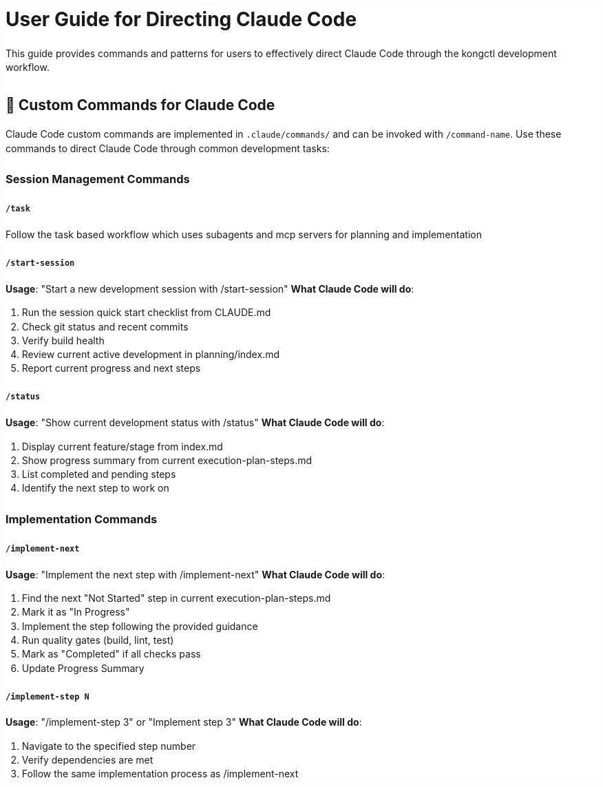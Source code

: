 # User Guide for Directing Claude Code

This guide provides commands and patterns for users to effectively direct Claude Code through the kongctl development workflow.

## 🎯 Custom Commands for Claude Code

Claude Code custom commands are implemented in `.claude/commands/` and can be invoked with `/command-name`. Use these commands to direct Claude Code through common development tasks:

### Session Management Commands

#### `/task`
Follow the task based workflow which uses subagents and mcp servers for planning and implementation

#### `/start-session`
**Usage**: "Start a new development session with /start-session"
**What Claude Code will do**:
1. Run the session quick start checklist from CLAUDE.md
2. Check git status and recent commits
3. Verify build health
4. Review current active development in planning/index.md
5. Report current progress and next steps

#### `/status`
**Usage**: "Show current development status with /status"
**What Claude Code will do**:
1. Display current feature/stage from index.md
2. Show progress summary from current execution-plan-steps.md
3. List completed and pending steps
4. Identify the next step to work on

### Implementation Commands

#### `/implement-next`
**Usage**: "Implement the next step with /implement-next"
**What Claude Code will do**:
1. Find the next "Not Started" step in current execution-plan-steps.md
2. Mark it as "In Progress"
3. Implement the step following the provided guidance
4. Run quality gates (build, lint, test)
5. Mark as "Completed" if all checks pass
6. Update Progress Summary

#### `/implement-step N`
**Usage**: "/implement-step 3" or "Implement step 3"
**What Claude Code will do**:
1. Navigate to the specified step number
2. Verify dependencies are met
3. Follow the same implementation process as /implement-next
